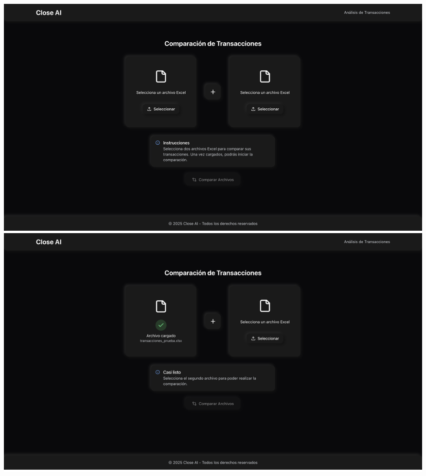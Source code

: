 ![close-ai-screen-1](./assets/close-ai-screen-1.png)
![close-ai-screen-2](./assets/close-ai-screen-2.png)